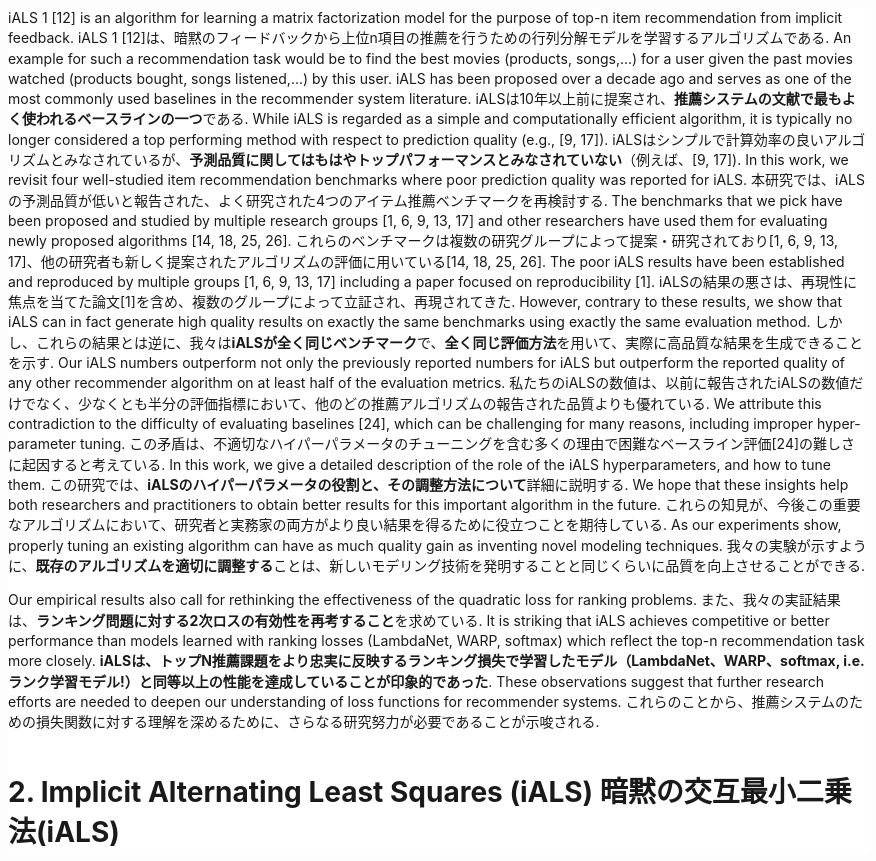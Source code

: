 iALS 1 [12] is an algorithm for learning a matrix factorization model for the purpose of top-n item recommendation from implicit feedback.
iALS 1 [12]は、暗黙のフィードバックから上位n項目の推薦を行うための行列分解モデルを学習するアルゴリズムである.
An example for such a recommendation task would be to find the best movies (products, songs,...) for a user given the past movies watched (products bought, songs listened,...) by this user. iALS has been proposed over a decade ago and serves as one of the most commonly used baselines in the recommender system literature.
iALSは10年以上前に提案され、**推薦システムの文献で最もよく使われるベースラインの一つ**である.
While iALS is regarded as a simple and computationally efficient algorithm, it is typically no longer considered a top performing method with respect to prediction quality (e.g., [9, 17]).
iALSはシンプルで計算効率の良いアルゴリズムとみなされているが、**予測品質に関してはもはやトップパフォーマンスとみなされていない**（例えば、[9, 17]). 
In this work, we revisit four well-studied item recommendation benchmarks where poor prediction quality was reported for iALS.
本研究では、iALSの予測品質が低いと報告された、よく研究された4つのアイテム推薦ベンチマークを再検討する.
The benchmarks that we pick have been proposed and studied by multiple research groups [1, 6, 9, 13, 17] and other researchers have used them for evaluating newly proposed algorithms [14, 18, 25, 26].
これらのベンチマークは複数の研究グループによって提案・研究されており[1, 6, 9, 13, 17]、他の研究者も新しく提案されたアルゴリズムの評価に用いている[14, 18, 25, 26].
The poor iALS results have been established and reproduced by multiple groups [1, 6, 9, 13, 17] including a paper focused on reproducibility [1].
iALSの結果の悪さは、再現性に焦点を当てた論文[1]を含め、複数のグループによって立証され、再現されてきた.
However, contrary to these results, we show that iALS can in fact generate high quality results on exactly the same benchmarks using exactly the same evaluation method.
しかし、これらの結果とは逆に、我々は**iALSが全く同じベンチマーク**で、**全く同じ評価方法**を用いて、実際に高品質な結果を生成できることを示す.
Our iALS numbers outperform not only the previously reported numbers for iALS but outperform the reported quality of any other recommender algorithm on at least half of the evaluation metrics.
私たちのiALSの数値は、以前に報告されたiALSの数値だけでなく、少なくとも半分の評価指標において、他のどの推薦アルゴリズムの報告された品質よりも優れている.
We attribute this contradiction to the difficulty of evaluating baselines [24], which can be challenging for many reasons, including improper hyper-parameter tuning.
この矛盾は、不適切なハイパーパラメータのチューニングを含む多くの理由で困難なベースライン評価[24]の難しさに起因すると考えている. 
In this work, we give a detailed description of the role of the iALS hyperparameters, and how to tune them.
この研究では、**iALSのハイパーパラメータの役割と、その調整方法について**詳細に説明する.
We hope that these insights help both researchers and practitioners to obtain better results for this important algorithm in the future.
これらの知見が、今後この重要なアルゴリズムにおいて、研究者と実務家の両方がより良い結果を得るために役立つことを期待している.
As our experiments show, properly tuning an existing algorithm can have as much quality gain as inventing novel modeling techniques.
我々の実験が示すように、**既存のアルゴリズムを適切に調整する**ことは、新しいモデリング技術を発明することと同じくらいに品質を向上させることができる. 

Our empirical results also call for rethinking the effectiveness of the quadratic loss for ranking problems.
また、我々の実証結果は、**ランキング問題に対する2次ロスの有効性を再考すること**を求めている. 
It is striking that iALS achieves competitive or better performance than models learned with ranking losses (LambdaNet, WARP, softmax) which reflect the top-n recommendation task more closely.
**iALSは、トップN推薦課題をより忠実に反映するランキング損失で学習したモデル（LambdaNet、WARP、softmax, i.e.ランク学習モデル!）と同等以上の性能を達成していることが印象的であった**. 
These observations suggest that further research efforts are needed to deepen our understanding of loss functions for recommender systems.
これらのことから、推薦システムのための損失関数に対する理解を深めるために、さらなる研究努力が必要であることが示唆される. 

# 2. Implicit Alternating Least Squares (iALS) 暗黙の交互最小二乗法(iALS)
